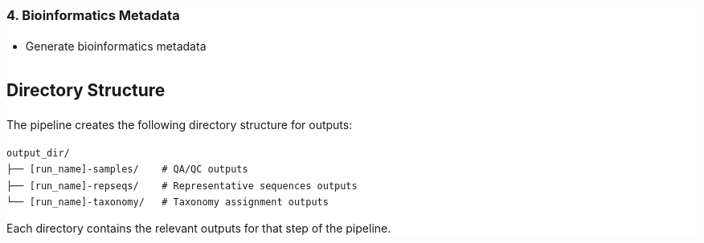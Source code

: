 ### 4. Bioinformatics Metadata
* Generate bioinformatics metadata 

## Directory Structure

The pipeline creates the following directory structure for outputs:

```
output_dir/
├── [run_name]-samples/    # QA/QC outputs
├── [run_name]-repseqs/    # Representative sequences outputs
└── [run_name]-taxonomy/   # Taxonomy assignment outputs
```

Each directory contains the relevant outputs for that step of the pipeline.
